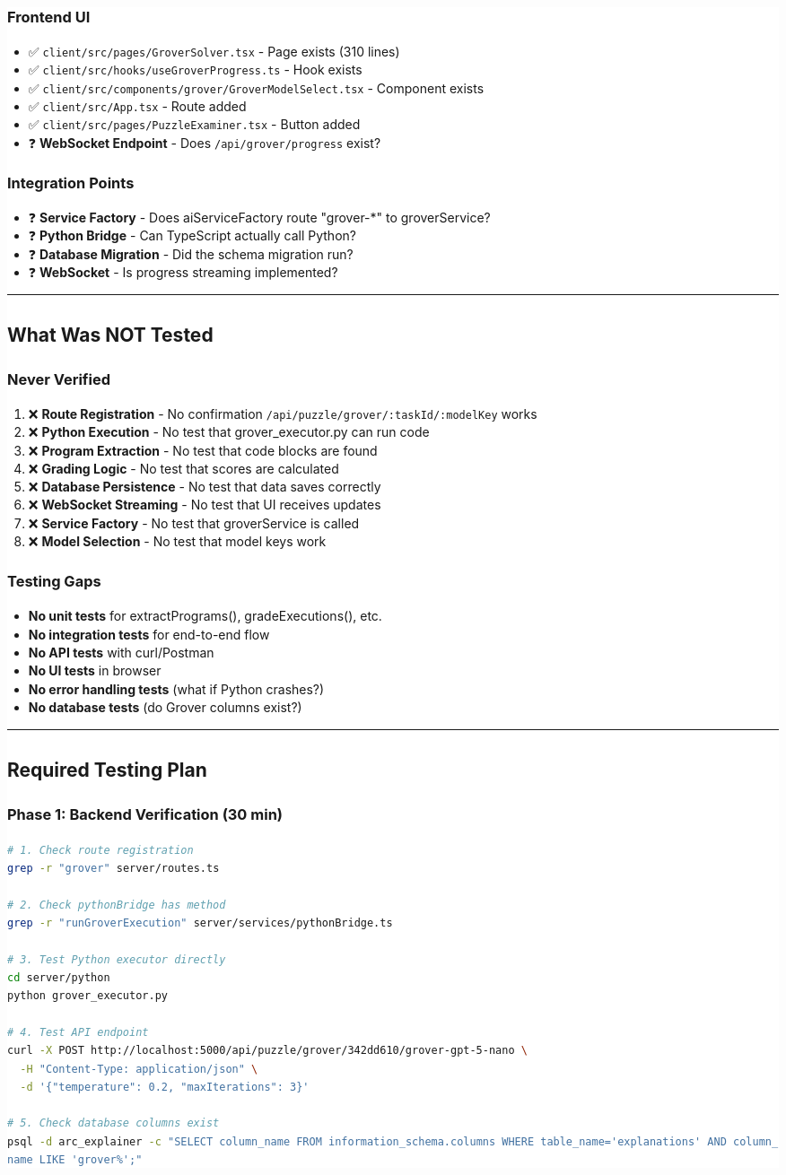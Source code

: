 ### Frontend UI  
- ✅ `client/src/pages/GroverSolver.tsx` - Page exists (310 lines)
- ✅ `client/src/hooks/useGroverProgress.ts` - Hook exists
- ✅ `client/src/components/grover/GroverModelSelect.tsx` - Component exists
- ✅ `client/src/App.tsx` - Route added
- ✅ `client/src/pages/PuzzleExaminer.tsx` - Button added
- ❓ **WebSocket Endpoint** - Does `/api/grover/progress` exist?

### Integration Points
- ❓ **Service Factory** - Does aiServiceFactory route "grover-*" to groverService?
- ❓ **Python Bridge** - Can TypeScript actually call Python?
- ❓ **Database Migration** - Did the schema migration run?
- ❓ **WebSocket** - Is progress streaming implemented?

---

## What Was NOT Tested

### Never Verified
1. ❌ **Route Registration** - No confirmation `/api/puzzle/grover/:taskId/:modelKey` works
2. ❌ **Python Execution** - No test that grover_executor.py can run code
3. ❌ **Program Extraction** - No test that code blocks are found
4. ❌ **Grading Logic** - No test that scores are calculated
5. ❌ **Database Persistence** - No test that data saves correctly
6. ❌ **WebSocket Streaming** - No test that UI receives updates
7. ❌ **Service Factory** - No test that groverService is called
8. ❌ **Model Selection** - No test that model keys work

### Testing Gaps
- **No unit tests** for extractPrograms(), gradeExecutions(), etc.
- **No integration tests** for end-to-end flow
- **No API tests** with curl/Postman
- **No UI tests** in browser
- **No error handling tests** (what if Python crashes?)
- **No database tests** (do Grover columns exist?)

---

## Required Testing Plan

### Phase 1: Backend Verification (30 min)
```bash
# 1. Check route registration
grep -r "grover" server/routes.ts

# 2. Check pythonBridge has method
grep -r "runGroverExecution" server/services/pythonBridge.ts

# 3. Test Python executor directly
cd server/python
python grover_executor.py

# 4. Test API endpoint
curl -X POST http://localhost:5000/api/puzzle/grover/342dd610/grover-gpt-5-nano \
  -H "Content-Type: application/json" \
  -d '{"temperature": 0.2, "maxIterations": 3}'

# 5. Check database columns exist
psql -d arc_explainer -c "SELECT column_name FROM information_schema.columns WHERE table_name='explanations' AND column_name LIKE 'grover%';"
```
